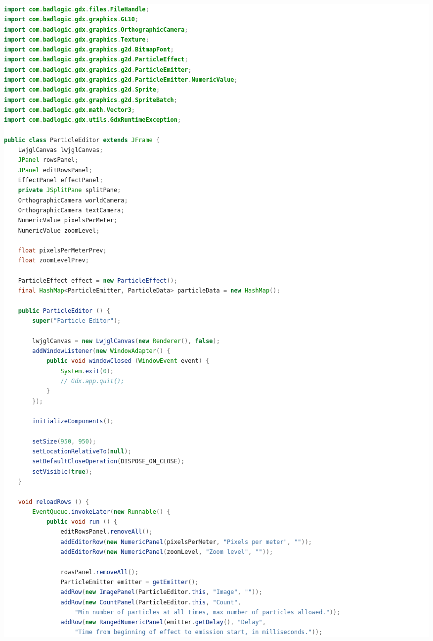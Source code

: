 ```java
import com.badlogic.gdx.files.FileHandle;
import com.badlogic.gdx.graphics.GL10;
import com.badlogic.gdx.graphics.OrthographicCamera;
import com.badlogic.gdx.graphics.Texture;
import com.badlogic.gdx.graphics.g2d.BitmapFont;
import com.badlogic.gdx.graphics.g2d.ParticleEffect;
import com.badlogic.gdx.graphics.g2d.ParticleEmitter;
import com.badlogic.gdx.graphics.g2d.ParticleEmitter.NumericValue;
import com.badlogic.gdx.graphics.g2d.Sprite;
import com.badlogic.gdx.graphics.g2d.SpriteBatch;
import com.badlogic.gdx.math.Vector3;
import com.badlogic.gdx.utils.GdxRuntimeException;

public class ParticleEditor extends JFrame {
	LwjglCanvas lwjglCanvas;
	JPanel rowsPanel;
	JPanel editRowsPanel;
	EffectPanel effectPanel;
	private JSplitPane splitPane;
	OrthographicCamera worldCamera;
	OrthographicCamera textCamera;
	NumericValue pixelsPerMeter;
	NumericValue zoomLevel;

	float pixelsPerMeterPrev;
	float zoomLevelPrev;

	ParticleEffect effect = new ParticleEffect();
	final HashMap<ParticleEmitter, ParticleData> particleData = new HashMap();

	public ParticleEditor () {
		super("Particle Editor");

		lwjglCanvas = new LwjglCanvas(new Renderer(), false);
		addWindowListener(new WindowAdapter() {
			public void windowClosed (WindowEvent event) {
				System.exit(0);
				// Gdx.app.quit();
			}
		});

		initializeComponents();

		setSize(950, 950);
		setLocationRelativeTo(null);
		setDefaultCloseOperation(DISPOSE_ON_CLOSE);
		setVisible(true);
	}

	void reloadRows () {
		EventQueue.invokeLater(new Runnable() {
			public void run () {
				editRowsPanel.removeAll();
				addEditorRow(new NumericPanel(pixelsPerMeter, "Pixels per meter", ""));
				addEditorRow(new NumericPanel(zoomLevel, "Zoom level", ""));

				rowsPanel.removeAll();
				ParticleEmitter emitter = getEmitter();
				addRow(new ImagePanel(ParticleEditor.this, "Image", ""));
				addRow(new CountPanel(ParticleEditor.this, "Count",
					"Min number of particles at all times, max number of particles allowed."));
				addRow(new RangedNumericPanel(emitter.getDelay(), "Delay",
					"Time from beginning of effect to emission start, in milliseconds."));
```